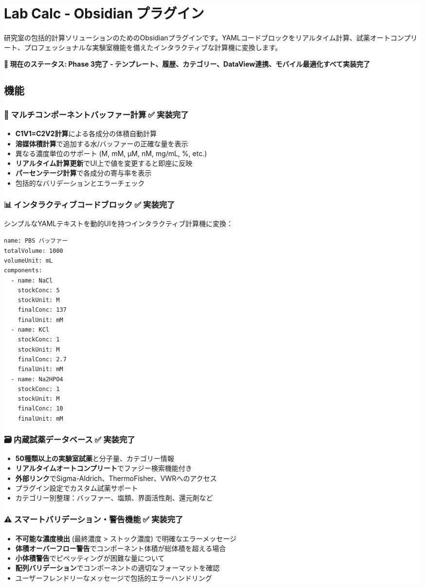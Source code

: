# Lab Calc - Obsidian プラグイン

研究室の包括的計算ソリューションのためのObsidianプラグインです。YAMLコードブロックをリアルタイム計算、試薬オートコンプリート、プロフェッショナルな実験室機能を備えたインタラクティブな計算機に変換します。

**🎉 現在のステータス: Phase 3完了 - テンプレート、履歴、カテゴリー、DataView連携、モバイル最適化すべて実装完了**

## 機能

### 🧪 マルチコンポーネントバッファー計算 ✅ 実装完了
- **C1V1=C2V2計算**による各成分の体積自動計算
- **溶媒体積計算**で追加する水/バッファーの正確な量を表示
- 異なる濃度単位のサポート (M, mM, µM, nM, mg/mL, %, etc.)
- **リアルタイム計算更新**でUI上で値を変更すると即座に反映
- **パーセンテージ計算**で各成分の寄与率を表示
- 包括的なバリデーションとエラーチェック

### 📊 インタラクティブコードブロック ✅ 実装完了  
シンプルなYAMLテキストを動的UIを持つインタラクティブ計算機に変換：

```buffer
name: PBS バッファー
totalVolume: 1000
volumeUnit: mL
components:
  - name: NaCl
    stockConc: 5
    stockUnit: M
    finalConc: 137
    finalUnit: mM
  - name: KCl
    stockConc: 1
    stockUnit: M
    finalConc: 2.7
    finalUnit: mM
  - name: Na2HPO4
    stockConc: 1
    stockUnit: M
    finalConc: 10
    finalUnit: mM
```

### 🗃️ 内蔵試薬データベース ✅ 実装完了
- **50種類以上の実験室試薬**と分子量、カテゴリー情報
- **リアルタイムオートコンプリート**でファジー検索機能付き
- **外部リンク**でSigma-Aldrich、ThermoFisher、VWRへのアクセス
- プラグイン設定でカスタム試薬サポート
- カテゴリー別整理：バッファー、塩類、界面活性剤、還元剤など

### ⚠️ スマートバリデーション・警告機能 ✅ 実装完了
- **不可能な濃度検出** (最終濃度 > ストック濃度) で明確なエラーメッセージ
- **体積オーバーフロー警告**でコンポーネント体積が総体積を超える場合
- **小体積警告**でピペッティングが困難な量について
- **配列バリデーション**でコンポーネントの適切なフォーマットを確認
- ユーザーフレンドリーなメッセージで包括的エラーハンドリング
